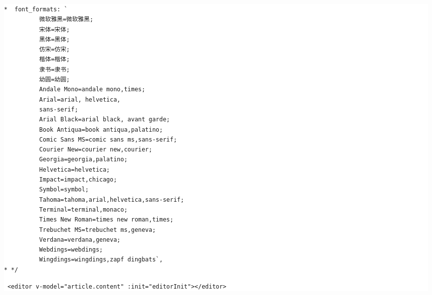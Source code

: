 ```
*  font_formats: `
          微软雅黑=微软雅黑;
          宋体=宋体;
          黑体=黑体;
          仿宋=仿宋;
          楷体=楷体;
          隶书=隶书;
          幼圆=幼圆;
          Andale Mono=andale mono,times;
          Arial=arial, helvetica,
          sans-serif;
          Arial Black=arial black, avant garde;
          Book Antiqua=book antiqua,palatino;
          Comic Sans MS=comic sans ms,sans-serif;
          Courier New=courier new,courier;
          Georgia=georgia,palatino;
          Helvetica=helvetica;
          Impact=impact,chicago;
          Symbol=symbol;
          Tahoma=tahoma,arial,helvetica,sans-serif;
          Terminal=terminal,monaco;
          Times New Roman=times new roman,times;
          Trebuchet MS=trebuchet ms,geneva;
          Verdana=verdana,geneva;
          Webdings=webdings;
          Wingdings=wingdings,zapf dingbats`,
* */
```

```
 <editor v-model="article.content" :init="editorInit"></editor>
```



